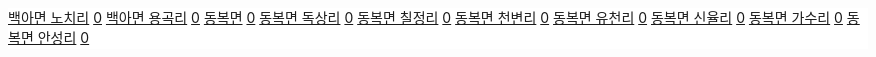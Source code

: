 
  <tr class="item">
    <td><a href="전라남도 화순군 백아면 노치리">백아면 노치리</a></td>
    <td><a href="전라남도 화순군 백아면 노치리">0</a></td>
  </tr>
    

  <tr class="item">
    <td><a href="전라남도 화순군 백아면 용곡리">백아면 용곡리</a></td>
    <td><a href="전라남도 화순군 백아면 용곡리">0</a></td>
  </tr>
    

  <tr class="item">
    <td><a href="전라남도 화순군 동복면">동복면</a></td>
    <td><a href="전라남도 화순군 동복면">0</a></td>
  </tr>
    

  <tr class="item">
    <td><a href="전라남도 화순군 동복면 독상리">동복면 독상리</a></td>
    <td><a href="전라남도 화순군 동복면 독상리">0</a></td>
  </tr>
    

  <tr class="item">
    <td><a href="전라남도 화순군 동복면 칠정리">동복면 칠정리</a></td>
    <td><a href="전라남도 화순군 동복면 칠정리">0</a></td>
  </tr>
    

  <tr class="item">
    <td><a href="전라남도 화순군 동복면 천변리">동복면 천변리</a></td>
    <td><a href="전라남도 화순군 동복면 천변리">0</a></td>
  </tr>
    

  <tr class="item">
    <td><a href="전라남도 화순군 동복면 유천리">동복면 유천리</a></td>
    <td><a href="전라남도 화순군 동복면 유천리">0</a></td>
  </tr>
    

  <tr class="item">
    <td><a href="전라남도 화순군 동복면 신율리">동복면 신율리</a></td>
    <td><a href="전라남도 화순군 동복면 신율리">0</a></td>
  </tr>
    

  <tr class="item">
    <td><a href="전라남도 화순군 동복면 가수리">동복면 가수리</a></td>
    <td><a href="전라남도 화순군 동복면 가수리">0</a></td>
  </tr>
    

  <tr class="item">
    <td><a href="전라남도 화순군 동복면 안성리">동복면 안성리</a></td>
    <td><a href="전라남도 화순군 동복면 안성리">0</a></td>
  </tr>
    